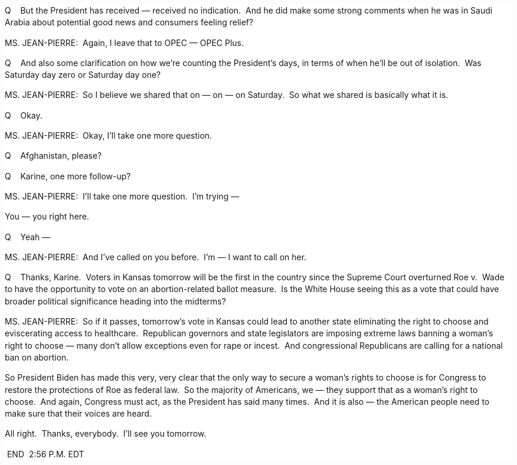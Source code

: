 Q    But the President has received — received no indication.  And he
did make some strong comments when he was in Saudi Arabia about
potential good news and consumers feeling relief?

MS. JEAN-PIERRE:  Again, I leave that to OPEC — OPEC Plus.

Q    And also some clarification on how we’re counting the President’s
days, in terms of when he’ll be out of isolation.  Was Saturday day zero
or Saturday day one?

MS. JEAN-PIERRE:  So I believe we shared that on — on — on Saturday.  So
what we shared is basically what it is. 

Q    Okay.

MS. JEAN-PIERRE:  Okay, I’ll take one more question. 

Q    Afghanistan, please?

Q    Karine, one more follow-up?

MS. JEAN-PIERRE:  I’ll take one more question.  I’m trying —

You — you right here. 

Q    Yeah —

MS. JEAN-PIERRE:  And I’ve called on you before.  I’m — I want to call
on her.

Q    Thanks, Karine.  Voters in Kansas tomorrow will be the first in the
country since the Supreme Court overturned Roe v.  Wade to have the
opportunity to vote on an abortion-related ballot measure.  Is the White
House seeing this as a vote that could have broader political
significance heading into the midterms?

MS. JEAN-PIERRE:  So if it passes, tomorrow’s vote in Kansas could lead
to another state eliminating the right to choose and eviscerating access
to healthcare.  Republican governors and state legislators are imposing
extreme laws banning a woman’s right to choose — many don’t allow
exceptions even for rape or incest.  And congressional Republicans are
calling for a national ban on abortion. 

So President Biden has made this very, very clear that the only way to
secure a woman’s rights to choose is for Congress to restore the
protections of Roe as federal law.  So the majority of Americans, we —
they support that as a woman’s right to choose.  And again, Congress
must act, as the President has said many times.  And it is also — the
American people need to make sure that their voices are heard. 

All right.  Thanks, everybody.  I’ll see you tomorrow.

 END  2:56 P.M. EDT
